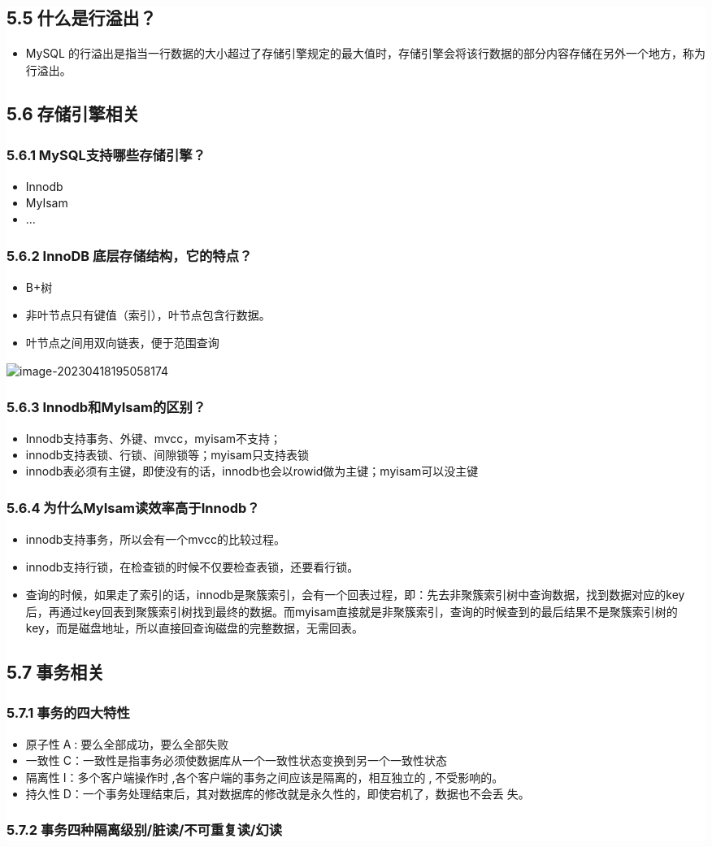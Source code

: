 

## 5.5 什么是行溢出？

* MySQL 的行溢出是指当一行数据的大小超过了存储引擎规定的最大值时，存储引擎会将该行数据的部分内容存储在另外一个地方，称为行溢出。



## 5.6 存储引擎相关

### 5.6.1 MySQL支持哪些存储引擎？ 

* Innodb 
* MyIsam 
* ...



### 5.6.2 InnoDB 底层存储结构，它的特点？

* B+树

* 非叶节点只有键值（索引），叶节点包含行数据。
* 叶节点之间用双向链表，便于范围查询

![image-20230418195058174](https://tansihao6033.oss-cn-hangzhou.aliyuncs.com/img/20230418195100.png)

### 5.6.3 Innodb和MyIsam的区别？

* Innodb支持事务、外键、mvcc，myisam不支持；
* innodb支持表锁、行锁、间隙锁等；myisam只支持表锁 
* innodb表必须有主键，即使没有的话，innodb也会以rowid做为主键；myisam可以没主键



### 5.6.4 为什么MyIsam读效率高于Innodb？

* innodb支持事务，所以会有一个mvcc的比较过程。
* innodb支持行锁，在检查锁的时候不仅要检查表锁，还要看行锁。

* 查询的时候，如果走了索引的话，innodb是聚簇索引，会有一个回表过程，即：先去非聚簇索引树中查询数据，找到数据对应的key后，再通过key回表到聚簇索引树找到最终的数据。而myisam直接就是非聚簇索引，查询的时候查到的最后结果不是聚簇索引树的key，而是磁盘地址，所以直接回查询磁盘的完整数据，无需回表。



## 5.7 事务相关

### 5.7.1 事务的四大特性

* 原子性 A : 要么全部成功，要么全部失败
* 一致性 C：一致性是指事务必须使数据库从一个一致性状态变换到另一个一致性状态
* 隔离性 I：多个客户端操作时 ,各个客户端的事务之间应该是隔离的，相互独立的 , 不受影响的。
* 持久性 D：一个事务处理结束后，其对数据库的修改就是永久性的，即使宕机了，数据也不会丢 失。



### 5.7.2 事务四种隔离级别/脏读/不可重复读/幻读
